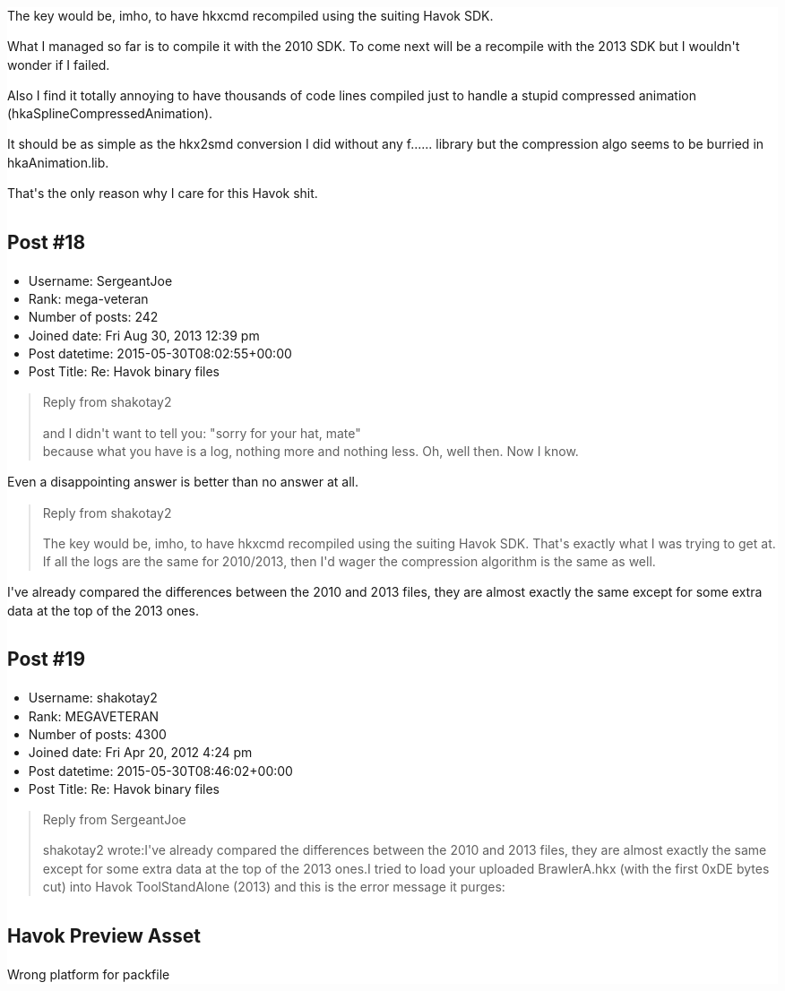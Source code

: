 The key would be, imho, to have hkxcmd recompiled using the suiting Havok SDK.

What I managed so far is to compile it with the 2010 SDK.
To come next will be a recompile with the 2013 SDK but I wouldn't wonder if I failed.

Also I find it totally annoying to have thousands of code lines compiled just to handle
a stupid compressed animation (hkaSplineCompressedAnimation).

It should be as simple as the hkx2smd conversion I did without any f...... library but the compression algo seems to be burried in hkaAnimation.lib.

That's the only reason why I care for this Havok shit.
## Post #18
- Username: SergeantJoe
- Rank: mega-veteran
- Number of posts: 242
- Joined date: Fri Aug 30, 2013 12:39 pm
- Post datetime: 2015-05-30T08:02:55+00:00
- Post Title: Re: Havok binary files

> Reply from shakotay2
>
> and I didn't want to tell you: "sorry for your hat, mate"  
because what you have is a log, nothing more and nothing less.
Oh, well then. Now I know. 

Even a disappointing answer is better than no answer at all.

> Reply from shakotay2
>
> The key would be, imho, to have hkxcmd recompiled using the suiting Havok SDK.
That's exactly what I was trying to get at. If all the logs are the same for 2010/2013, then I'd wager the compression algorithm is the same as well.

I've already compared the differences between the 2010 and 2013 files, they are almost exactly the same except for some extra data at the top of the 2013 ones.
## Post #19
- Username: shakotay2
- Rank: MEGAVETERAN
- Number of posts: 4300
- Joined date: Fri Apr 20, 2012 4:24 pm
- Post datetime: 2015-05-30T08:46:02+00:00
- Post Title: Re: Havok binary files

> Reply from SergeantJoe
>
> shakotay2 wrote:I've already compared the differences between the 2010 and 2013 files, they are almost exactly the same except for some extra data at the top of the 2013 ones.I tried to load your uploaded BrawlerA.hkx (with the first 0xDE bytes cut) into Havok ToolStandAlone (2013) and this is the error message it purges: 

Havok Preview Asset
---------------------------
Wrong platform for packfile
